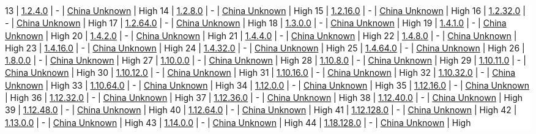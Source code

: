 13 | [1.2.4.0](https://vuldb.com/?ip.1.2.4.0) | - | [China Unknown](https://vuldb.com/?actor.china_unknown) | High
14 | [1.2.8.0](https://vuldb.com/?ip.1.2.8.0) | - | [China Unknown](https://vuldb.com/?actor.china_unknown) | High
15 | [1.2.16.0](https://vuldb.com/?ip.1.2.16.0) | - | [China Unknown](https://vuldb.com/?actor.china_unknown) | High
16 | [1.2.32.0](https://vuldb.com/?ip.1.2.32.0) | - | [China Unknown](https://vuldb.com/?actor.china_unknown) | High
17 | [1.2.64.0](https://vuldb.com/?ip.1.2.64.0) | - | [China Unknown](https://vuldb.com/?actor.china_unknown) | High
18 | [1.3.0.0](https://vuldb.com/?ip.1.3.0.0) | - | [China Unknown](https://vuldb.com/?actor.china_unknown) | High
19 | [1.4.1.0](https://vuldb.com/?ip.1.4.1.0) | - | [China Unknown](https://vuldb.com/?actor.china_unknown) | High
20 | [1.4.2.0](https://vuldb.com/?ip.1.4.2.0) | - | [China Unknown](https://vuldb.com/?actor.china_unknown) | High
21 | [1.4.4.0](https://vuldb.com/?ip.1.4.4.0) | - | [China Unknown](https://vuldb.com/?actor.china_unknown) | High
22 | [1.4.8.0](https://vuldb.com/?ip.1.4.8.0) | - | [China Unknown](https://vuldb.com/?actor.china_unknown) | High
23 | [1.4.16.0](https://vuldb.com/?ip.1.4.16.0) | - | [China Unknown](https://vuldb.com/?actor.china_unknown) | High
24 | [1.4.32.0](https://vuldb.com/?ip.1.4.32.0) | - | [China Unknown](https://vuldb.com/?actor.china_unknown) | High
25 | [1.4.64.0](https://vuldb.com/?ip.1.4.64.0) | - | [China Unknown](https://vuldb.com/?actor.china_unknown) | High
26 | [1.8.0.0](https://vuldb.com/?ip.1.8.0.0) | - | [China Unknown](https://vuldb.com/?actor.china_unknown) | High
27 | [1.10.0.0](https://vuldb.com/?ip.1.10.0.0) | - | [China Unknown](https://vuldb.com/?actor.china_unknown) | High
28 | [1.10.8.0](https://vuldb.com/?ip.1.10.8.0) | - | [China Unknown](https://vuldb.com/?actor.china_unknown) | High
29 | [1.10.11.0](https://vuldb.com/?ip.1.10.11.0) | - | [China Unknown](https://vuldb.com/?actor.china_unknown) | High
30 | [1.10.12.0](https://vuldb.com/?ip.1.10.12.0) | - | [China Unknown](https://vuldb.com/?actor.china_unknown) | High
31 | [1.10.16.0](https://vuldb.com/?ip.1.10.16.0) | - | [China Unknown](https://vuldb.com/?actor.china_unknown) | High
32 | [1.10.32.0](https://vuldb.com/?ip.1.10.32.0) | - | [China Unknown](https://vuldb.com/?actor.china_unknown) | High
33 | [1.10.64.0](https://vuldb.com/?ip.1.10.64.0) | - | [China Unknown](https://vuldb.com/?actor.china_unknown) | High
34 | [1.12.0.0](https://vuldb.com/?ip.1.12.0.0) | - | [China Unknown](https://vuldb.com/?actor.china_unknown) | High
35 | [1.12.16.0](https://vuldb.com/?ip.1.12.16.0) | - | [China Unknown](https://vuldb.com/?actor.china_unknown) | High
36 | [1.12.32.0](https://vuldb.com/?ip.1.12.32.0) | - | [China Unknown](https://vuldb.com/?actor.china_unknown) | High
37 | [1.12.36.0](https://vuldb.com/?ip.1.12.36.0) | - | [China Unknown](https://vuldb.com/?actor.china_unknown) | High
38 | [1.12.40.0](https://vuldb.com/?ip.1.12.40.0) | - | [China Unknown](https://vuldb.com/?actor.china_unknown) | High
39 | [1.12.48.0](https://vuldb.com/?ip.1.12.48.0) | - | [China Unknown](https://vuldb.com/?actor.china_unknown) | High
40 | [1.12.64.0](https://vuldb.com/?ip.1.12.64.0) | - | [China Unknown](https://vuldb.com/?actor.china_unknown) | High
41 | [1.12.128.0](https://vuldb.com/?ip.1.12.128.0) | - | [China Unknown](https://vuldb.com/?actor.china_unknown) | High
42 | [1.13.0.0](https://vuldb.com/?ip.1.13.0.0) | - | [China Unknown](https://vuldb.com/?actor.china_unknown) | High
43 | [1.14.0.0](https://vuldb.com/?ip.1.14.0.0) | - | [China Unknown](https://vuldb.com/?actor.china_unknown) | High
44 | [1.18.128.0](https://vuldb.com/?ip.1.18.128.0) | - | [China Unknown](https://vuldb.com/?actor.china_unknown) | High